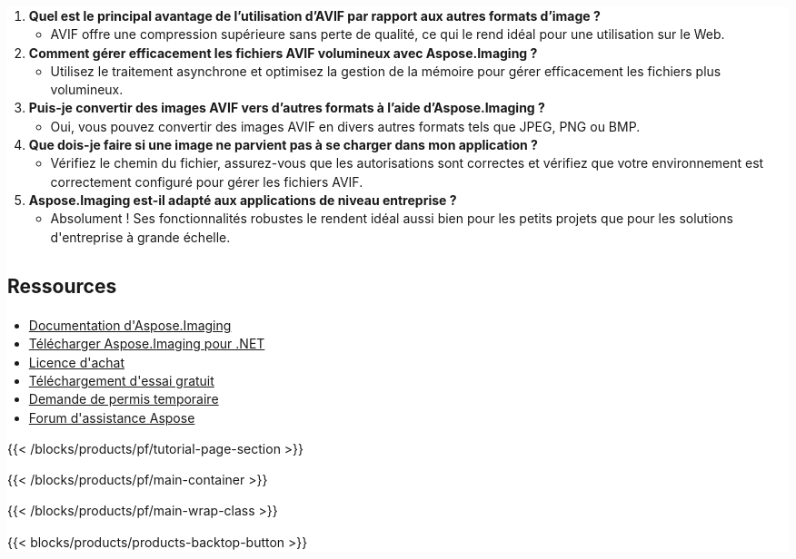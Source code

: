 1. **Quel est le principal avantage de l’utilisation d’AVIF par rapport aux autres formats d’image ?**
   - AVIF offre une compression supérieure sans perte de qualité, ce qui le rend idéal pour une utilisation sur le Web.
2. **Comment gérer efficacement les fichiers AVIF volumineux avec Aspose.Imaging ?**
   - Utilisez le traitement asynchrone et optimisez la gestion de la mémoire pour gérer efficacement les fichiers plus volumineux.
3. **Puis-je convertir des images AVIF vers d’autres formats à l’aide d’Aspose.Imaging ?**
   - Oui, vous pouvez convertir des images AVIF en divers autres formats tels que JPEG, PNG ou BMP.
4. **Que dois-je faire si une image ne parvient pas à se charger dans mon application ?**
   - Vérifiez le chemin du fichier, assurez-vous que les autorisations sont correctes et vérifiez que votre environnement est correctement configuré pour gérer les fichiers AVIF.
5. **Aspose.Imaging est-il adapté aux applications de niveau entreprise ?**
   - Absolument ! Ses fonctionnalités robustes le rendent idéal aussi bien pour les petits projets que pour les solutions d'entreprise à grande échelle.

## Ressources

- [Documentation d'Aspose.Imaging](https://reference.aspose.com/imaging/net/)
- [Télécharger Aspose.Imaging pour .NET](https://releases.aspose.com/imaging/net/)
- [Licence d'achat](https://purchase.aspose.com/buy)
- [Téléchargement d'essai gratuit](https://releases.aspose.com/imaging/net/)
- [Demande de permis temporaire](https://purchase.aspose.com/temporary-license/)
- [Forum d'assistance Aspose](https://forum.aspose.com/c/imaging/10)

{{< /blocks/products/pf/tutorial-page-section >}}

{{< /blocks/products/pf/main-container >}}

{{< /blocks/products/pf/main-wrap-class >}}

{{< blocks/products/products-backtop-button >}}